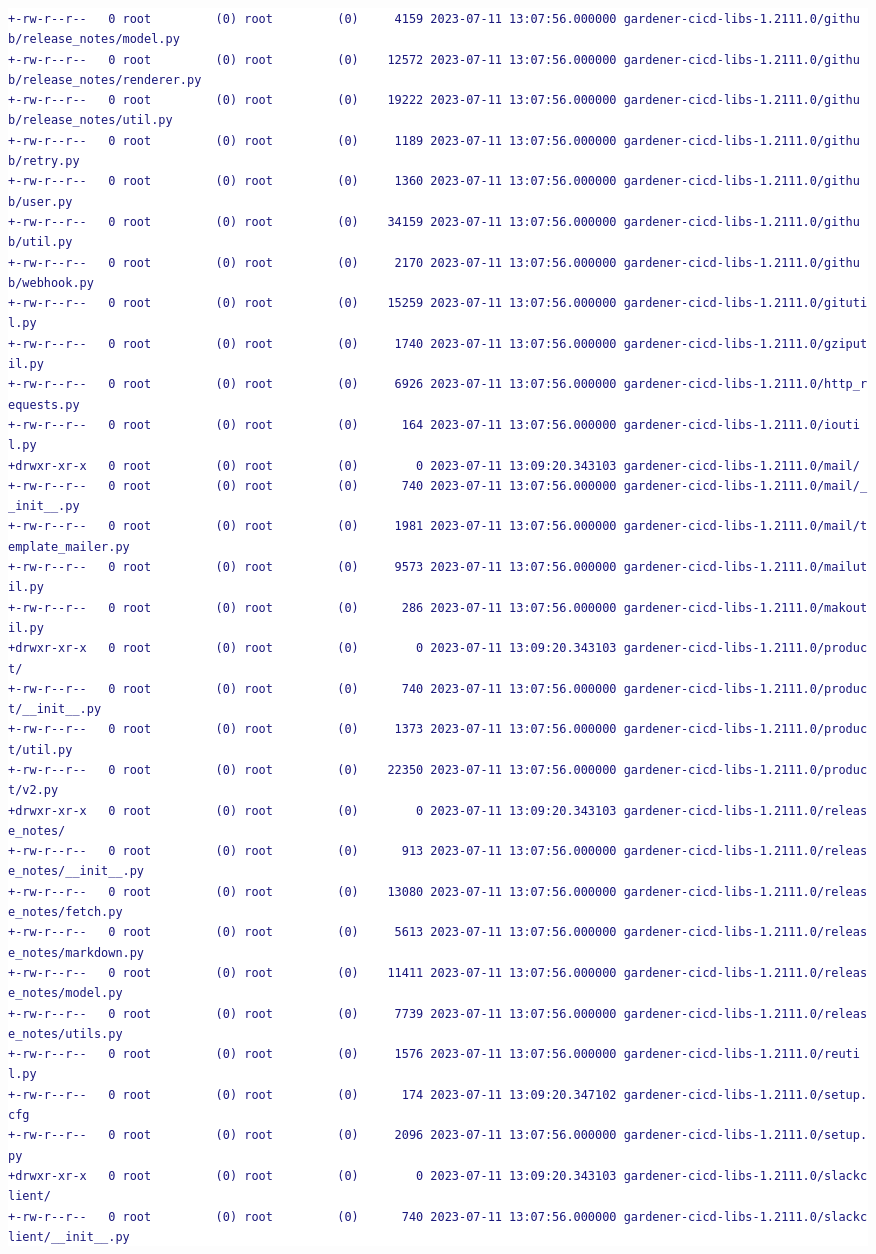 ```diff
+-rw-r--r--   0 root         (0) root         (0)     4159 2023-07-11 13:07:56.000000 gardener-cicd-libs-1.2111.0/github/release_notes/model.py
+-rw-r--r--   0 root         (0) root         (0)    12572 2023-07-11 13:07:56.000000 gardener-cicd-libs-1.2111.0/github/release_notes/renderer.py
+-rw-r--r--   0 root         (0) root         (0)    19222 2023-07-11 13:07:56.000000 gardener-cicd-libs-1.2111.0/github/release_notes/util.py
+-rw-r--r--   0 root         (0) root         (0)     1189 2023-07-11 13:07:56.000000 gardener-cicd-libs-1.2111.0/github/retry.py
+-rw-r--r--   0 root         (0) root         (0)     1360 2023-07-11 13:07:56.000000 gardener-cicd-libs-1.2111.0/github/user.py
+-rw-r--r--   0 root         (0) root         (0)    34159 2023-07-11 13:07:56.000000 gardener-cicd-libs-1.2111.0/github/util.py
+-rw-r--r--   0 root         (0) root         (0)     2170 2023-07-11 13:07:56.000000 gardener-cicd-libs-1.2111.0/github/webhook.py
+-rw-r--r--   0 root         (0) root         (0)    15259 2023-07-11 13:07:56.000000 gardener-cicd-libs-1.2111.0/gitutil.py
+-rw-r--r--   0 root         (0) root         (0)     1740 2023-07-11 13:07:56.000000 gardener-cicd-libs-1.2111.0/gziputil.py
+-rw-r--r--   0 root         (0) root         (0)     6926 2023-07-11 13:07:56.000000 gardener-cicd-libs-1.2111.0/http_requests.py
+-rw-r--r--   0 root         (0) root         (0)      164 2023-07-11 13:07:56.000000 gardener-cicd-libs-1.2111.0/ioutil.py
+drwxr-xr-x   0 root         (0) root         (0)        0 2023-07-11 13:09:20.343103 gardener-cicd-libs-1.2111.0/mail/
+-rw-r--r--   0 root         (0) root         (0)      740 2023-07-11 13:07:56.000000 gardener-cicd-libs-1.2111.0/mail/__init__.py
+-rw-r--r--   0 root         (0) root         (0)     1981 2023-07-11 13:07:56.000000 gardener-cicd-libs-1.2111.0/mail/template_mailer.py
+-rw-r--r--   0 root         (0) root         (0)     9573 2023-07-11 13:07:56.000000 gardener-cicd-libs-1.2111.0/mailutil.py
+-rw-r--r--   0 root         (0) root         (0)      286 2023-07-11 13:07:56.000000 gardener-cicd-libs-1.2111.0/makoutil.py
+drwxr-xr-x   0 root         (0) root         (0)        0 2023-07-11 13:09:20.343103 gardener-cicd-libs-1.2111.0/product/
+-rw-r--r--   0 root         (0) root         (0)      740 2023-07-11 13:07:56.000000 gardener-cicd-libs-1.2111.0/product/__init__.py
+-rw-r--r--   0 root         (0) root         (0)     1373 2023-07-11 13:07:56.000000 gardener-cicd-libs-1.2111.0/product/util.py
+-rw-r--r--   0 root         (0) root         (0)    22350 2023-07-11 13:07:56.000000 gardener-cicd-libs-1.2111.0/product/v2.py
+drwxr-xr-x   0 root         (0) root         (0)        0 2023-07-11 13:09:20.343103 gardener-cicd-libs-1.2111.0/release_notes/
+-rw-r--r--   0 root         (0) root         (0)      913 2023-07-11 13:07:56.000000 gardener-cicd-libs-1.2111.0/release_notes/__init__.py
+-rw-r--r--   0 root         (0) root         (0)    13080 2023-07-11 13:07:56.000000 gardener-cicd-libs-1.2111.0/release_notes/fetch.py
+-rw-r--r--   0 root         (0) root         (0)     5613 2023-07-11 13:07:56.000000 gardener-cicd-libs-1.2111.0/release_notes/markdown.py
+-rw-r--r--   0 root         (0) root         (0)    11411 2023-07-11 13:07:56.000000 gardener-cicd-libs-1.2111.0/release_notes/model.py
+-rw-r--r--   0 root         (0) root         (0)     7739 2023-07-11 13:07:56.000000 gardener-cicd-libs-1.2111.0/release_notes/utils.py
+-rw-r--r--   0 root         (0) root         (0)     1576 2023-07-11 13:07:56.000000 gardener-cicd-libs-1.2111.0/reutil.py
+-rw-r--r--   0 root         (0) root         (0)      174 2023-07-11 13:09:20.347102 gardener-cicd-libs-1.2111.0/setup.cfg
+-rw-r--r--   0 root         (0) root         (0)     2096 2023-07-11 13:07:56.000000 gardener-cicd-libs-1.2111.0/setup.py
+drwxr-xr-x   0 root         (0) root         (0)        0 2023-07-11 13:09:20.343103 gardener-cicd-libs-1.2111.0/slackclient/
+-rw-r--r--   0 root         (0) root         (0)      740 2023-07-11 13:07:56.000000 gardener-cicd-libs-1.2111.0/slackclient/__init__.py
```